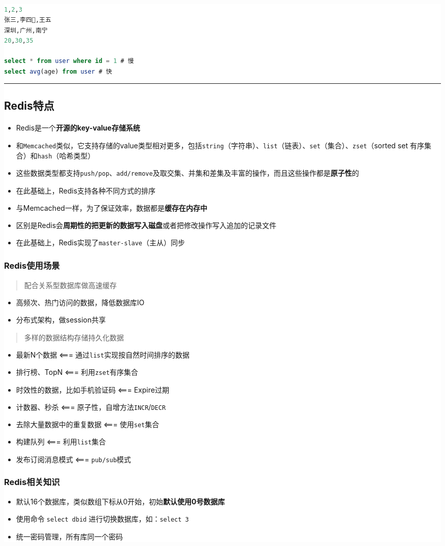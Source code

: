 ```sql
1,2,3
张三,李四,王五
深圳,广州,南宁
20,30,35

select * from user where id = 1 # 慢
select avg(age) from user # 快
```

---

## Redis特点

- Redis是一个**开源的key-value存储系统**

- 和`Memcached`类似，它支持存储的value类型相对更多，包括`string`（字符串）、`list`（链表）、`set`（集合）、`zset`（sorted set 有序集合）和`hash`（哈希类型）

- 这些数据类型都支持`push/pop`、`add/remove`及取交集、并集和差集及丰富的操作，而且这些操作都是**原子性**的

- 在此基础上，Redis支持各种不同方式的排序

- 与Memcached一样，为了保证效率，数据都是**缓存在内存中**

- 区别是Redis会**周期性的把更新的数据写入磁盘**或者把修改操作写入追加的记录文件

- 在此基础上，Redis实现了`master-slave`（主从）同步

### Redis使用场景

> 配合关系型数据库做高速缓存

- 高频次、热门访问的数据，降低数据库IO

- 分布式架构，做session共享

> 多样的数据结构存储持久化数据

- 最新N个数据  <===  通过`list`实现按自然时间排序的数据

- 排行榜、TopN <=== 利用`zset`有序集合

- 时效性的数据，比如手机验证码  <=== Expire过期

- 计数器、秒杀 <=== 原子性，自增方法`INCR`/`DECR`

- 去除大量数据中的重复数据 <=== 使用`set`集合

- 构建队列 <=== 利用`list`集合

- 发布订阅消息模式 <=== `pub/sub`模式

### Redis相关知识

- 默认16个数据库，类似数组下标从0开始，初始**默认使用0号数据库**

- 使用命令 `select dbid` 进行切换数据库，如：`select 3`

- 统一密码管理，所有库同一个密码
